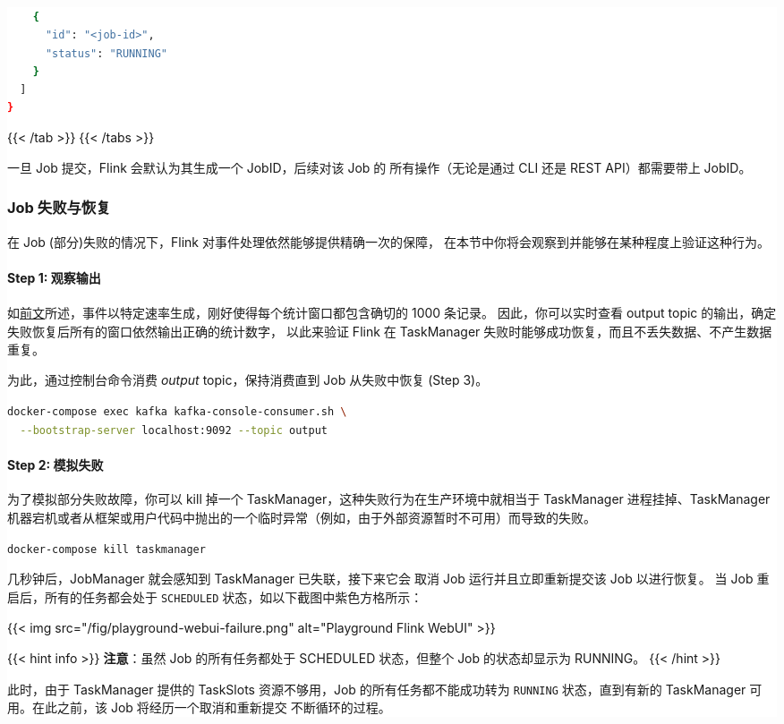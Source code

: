 ```bash
    {
      "id": "<job-id>",
      "status": "RUNNING"
    }
  ]
}
```
{{< /tab >}}
{{< /tabs >}}

一旦 Job 提交，Flink 会默认为其生成一个 JobID，后续对该 Job 的
所有操作（无论是通过 CLI 还是 REST API）都需要带上 JobID。

<a name="observing-failure--recovery"></a>

### Job 失败与恢复

在 Job (部分)失败的情况下，Flink 对事件处理依然能够提供精确一次的保障，
在本节中你将会观察到并能够在某种程度上验证这种行为。 

<a name="step-1-observing-the-output"></a>

#### Step 1: 观察输出

如[前文](#anatomy-of-this-playground)所述，事件以特定速率生成，刚好使得每个统计窗口都包含确切的 1000 条记录。
因此，你可以实时查看 output topic 的输出，确定失败恢复后所有的窗口依然输出正确的统计数字，
以此来验证 Flink 在 TaskManager 失败时能够成功恢复，而且不丢失数据、不产生数据重复。

为此，通过控制台命令消费 *output* topic，保持消费直到 Job 从失败中恢复 (Step 3)。

```bash
docker-compose exec kafka kafka-console-consumer.sh \
  --bootstrap-server localhost:9092 --topic output
```

<a name="step-2-introducing-a-fault"></a>

#### Step 2: 模拟失败

为了模拟部分失败故障，你可以 kill 掉一个 TaskManager，这种失败行为在生产环境中就相当于 
TaskManager 进程挂掉、TaskManager 机器宕机或者从框架或用户代码中抛出的一个临时异常（例如，由于外部资源暂时不可用）而导致的失败。   

```bash
docker-compose kill taskmanager
```

几秒钟后，JobManager 就会感知到 TaskManager 已失联，接下来它会
取消 Job 运行并且立即重新提交该 Job 以进行恢复。
当 Job 重启后，所有的任务都会处于 `SCHEDULED` 状态，如以下截图中紫色方格所示：

{{< img src="/fig/playground-webui-failure.png" alt="Playground Flink WebUI" >}}

{{< hint info >}}
  **注意**：虽然 Job 的所有任务都处于 SCHEDULED 状态，但整个 Job 的状态却显示为 RUNNING。
{{< /hint >}}

此时，由于 TaskManager 提供的 TaskSlots 资源不够用，Job 的所有任务都不能成功转为 
`RUNNING` 状态，直到有新的 TaskManager 可用。在此之前，该 Job 将经历一个取消和重新提交
不断循环的过程。
